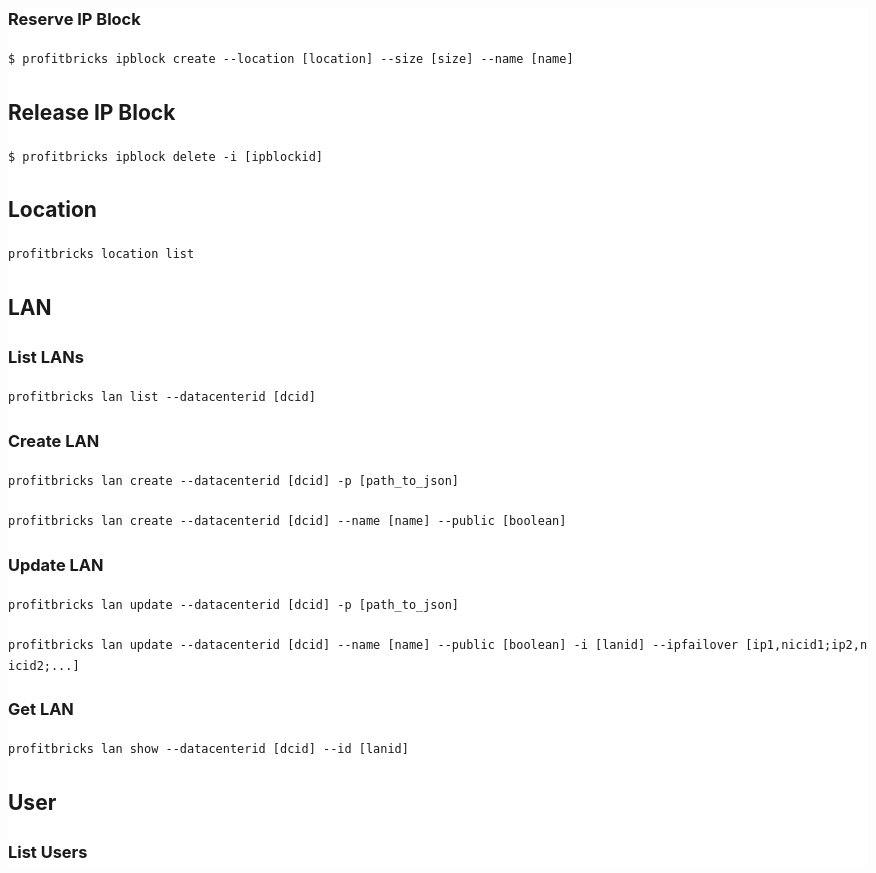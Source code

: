 ### Reserve IP Block

```
$ profitbricks ipblock create --location [location] --size [size] --name [name]
```

## Release IP Block

```
$ profitbricks ipblock delete -i [ipblockid]
```

## Location

```
profitbricks location list
```

## LAN

### List LANs

```
profitbricks lan list --datacenterid [dcid]
```

### Create LAN

```
profitbricks lan create --datacenterid [dcid] -p [path_to_json]

profitbricks lan create --datacenterid [dcid] --name [name] --public [boolean]
```

### Update LAN

```
profitbricks lan update --datacenterid [dcid] -p [path_to_json]

profitbricks lan update --datacenterid [dcid] --name [name] --public [boolean] -i [lanid] --ipfailover [ip1,nicid1;ip2,nicid2;...]
```

### Get LAN

```
profitbricks lan show --datacenterid [dcid] --id [lanid]
```

## User

### List Users
